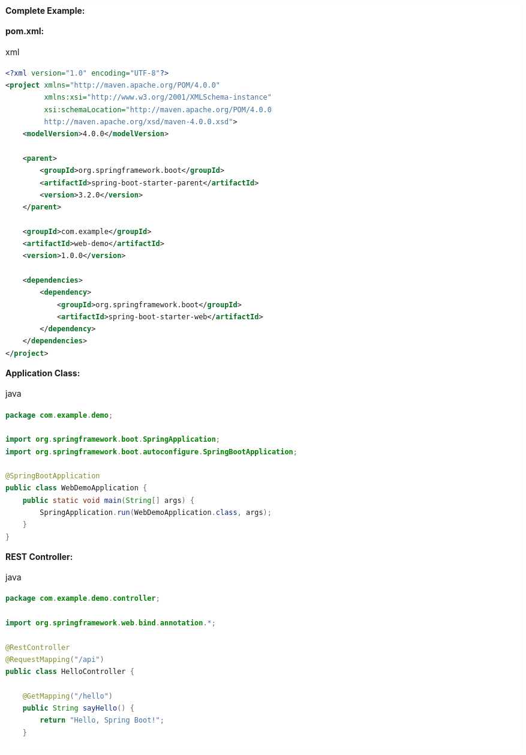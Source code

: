 **Complete Example:**

**pom.xml:**

xml

```xml
<?xml version="1.0" encoding="UTF-8"?>
<project xmlns="http://maven.apache.org/POM/4.0.0"
         xmlns:xsi="http://www.w3.org/2001/XMLSchema-instance"
         xsi:schemaLocation="http://maven.apache.org/POM/4.0.0 
         http://maven.apache.org/xsd/maven-4.0.0.xsd">
    <modelVersion>4.0.0</modelVersion>
    
    <parent>
        <groupId>org.springframework.boot</groupId>
        <artifactId>spring-boot-starter-parent</artifactId>
        <version>3.2.0</version>
    </parent>
    
    <groupId>com.example</groupId>
    <artifactId>web-demo</artifactId>
    <version>1.0.0</version>
    
    <dependencies>
        <dependency>
            <groupId>org.springframework.boot</groupId>
            <artifactId>spring-boot-starter-web</artifactId>
        </dependency>
    </dependencies>
</project>
```

**Application Class:**

java

```java
package com.example.demo;

import org.springframework.boot.SpringApplication;
import org.springframework.boot.autoconfigure.SpringBootApplication;

@SpringBootApplication
public class WebDemoApplication {
    public static void main(String[] args) {
        SpringApplication.run(WebDemoApplication.class, args);
    }
}
```

**REST Controller:**

java

```java
package com.example.demo.controller;

import org.springframework.web.bind.annotation.*;

@RestController
@RequestMapping("/api")
public class HelloController {
    
    @GetMapping("/hello")
    public String sayHello() {
        return "Hello, Spring Boot!";
    }
    
```